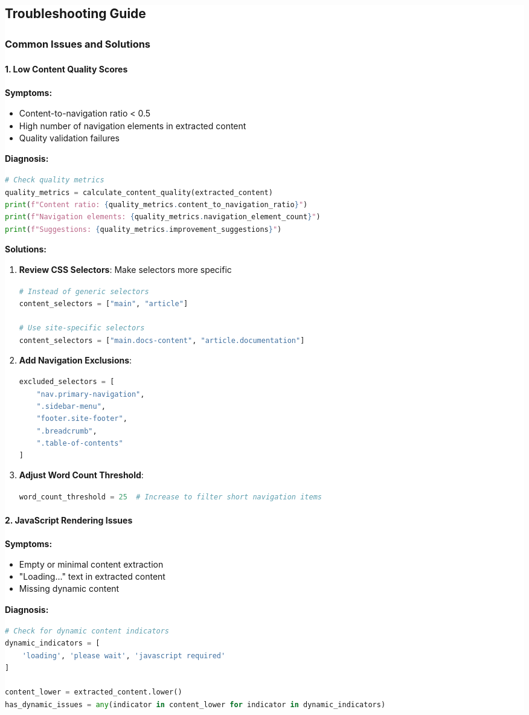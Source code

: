 ## Troubleshooting Guide

### Common Issues and Solutions

#### 1. Low Content Quality Scores

**Symptoms:**
- Content-to-navigation ratio < 0.5
- High number of navigation elements in extracted content
- Quality validation failures

**Diagnosis:**
```python
# Check quality metrics
quality_metrics = calculate_content_quality(extracted_content)
print(f"Content ratio: {quality_metrics.content_to_navigation_ratio}")
print(f"Navigation elements: {quality_metrics.navigation_element_count}")
print(f"Suggestions: {quality_metrics.improvement_suggestions}")
```

**Solutions:**
1. **Review CSS Selectors**: Make selectors more specific
   ```python
   # Instead of generic selectors
   content_selectors = ["main", "article"]
   
   # Use site-specific selectors
   content_selectors = ["main.docs-content", "article.documentation"]
   ```

2. **Add Navigation Exclusions**:
   ```python
   excluded_selectors = [
       "nav.primary-navigation",
       ".sidebar-menu",
       "footer.site-footer",
       ".breadcrumb",
       ".table-of-contents"
   ]
   ```

3. **Adjust Word Count Threshold**:
   ```python
   word_count_threshold = 25  # Increase to filter short navigation items
   ```

#### 2. JavaScript Rendering Issues

**Symptoms:**
- Empty or minimal content extraction
- "Loading..." text in extracted content
- Missing dynamic content

**Diagnosis:**
```python
# Check for dynamic content indicators
dynamic_indicators = [
    'loading', 'please wait', 'javascript required'
]

content_lower = extracted_content.lower()
has_dynamic_issues = any(indicator in content_lower for indicator in dynamic_indicators)
```

